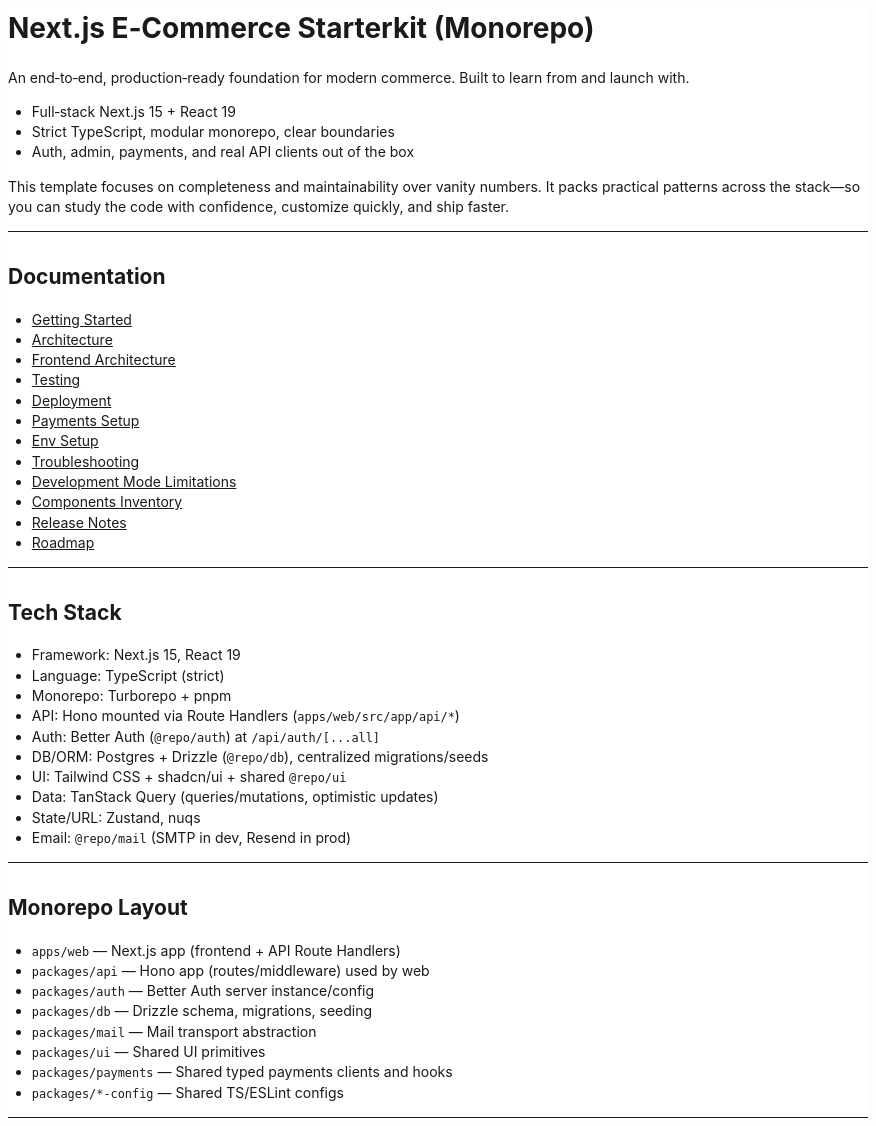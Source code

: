 # Next.js E‑Commerce Starterkit (Monorepo)

An end‑to‑end, production‑ready foundation for modern commerce. Built to learn from and launch with.

- Full‑stack Next.js 15 + React 19
- Strict TypeScript, modular monorepo, clear boundaries
- Auth, admin, payments, and real API clients out of the box

This template focuses on completeness and maintainability over vanity numbers. It packs practical patterns across the stack—so you can study the code with confidence, customize quickly, and ship faster.

---

## Documentation

- [Getting Started](./docs/getting-started.md)
- [Architecture](./docs/architecture.md)
- [Frontend Architecture](./docs/frontend-architecture.md)
- [Testing](./docs/testing.md)
- [Deployment](./docs/deployment.md)
- [Payments Setup](./docs/payments.md)
- [Env Setup](./ENV_SETUP.md)
- [Troubleshooting](./docs/troubleshooting.md)
- [Development Mode Limitations](./docs/dev-mode-limitations.md)
- [Components Inventory](./docs/components.md)
- [Release Notes](./docs/release-notes.md)
- [Roadmap](./ROADMAP.md)

---

## Tech Stack

- Framework: Next.js 15, React 19
- Language: TypeScript (strict)
- Monorepo: Turborepo + pnpm
- API: Hono mounted via Route Handlers (`apps/web/src/app/api/*`)
- Auth: Better Auth (`@repo/auth`) at `/api/auth/[...all]`
- DB/ORM: Postgres + Drizzle (`@repo/db`), centralized migrations/seeds
- UI: Tailwind CSS + shadcn/ui + shared `@repo/ui`
- Data: TanStack Query (queries/mutations, optimistic updates)
- State/URL: Zustand, nuqs
- Email: `@repo/mail` (SMTP in dev, Resend in prod)

---

## Monorepo Layout

- `apps/web` — Next.js app (frontend + API Route Handlers)
- `packages/api` — Hono app (routes/middleware) used by web
- `packages/auth` — Better Auth server instance/config
- `packages/db` — Drizzle schema, migrations, seeding
- `packages/mail` — Mail transport abstraction
- `packages/ui` — Shared UI primitives
- `packages/payments` — Shared typed payments clients and hooks
- `packages/*-config` — Shared TS/ESLint configs

---